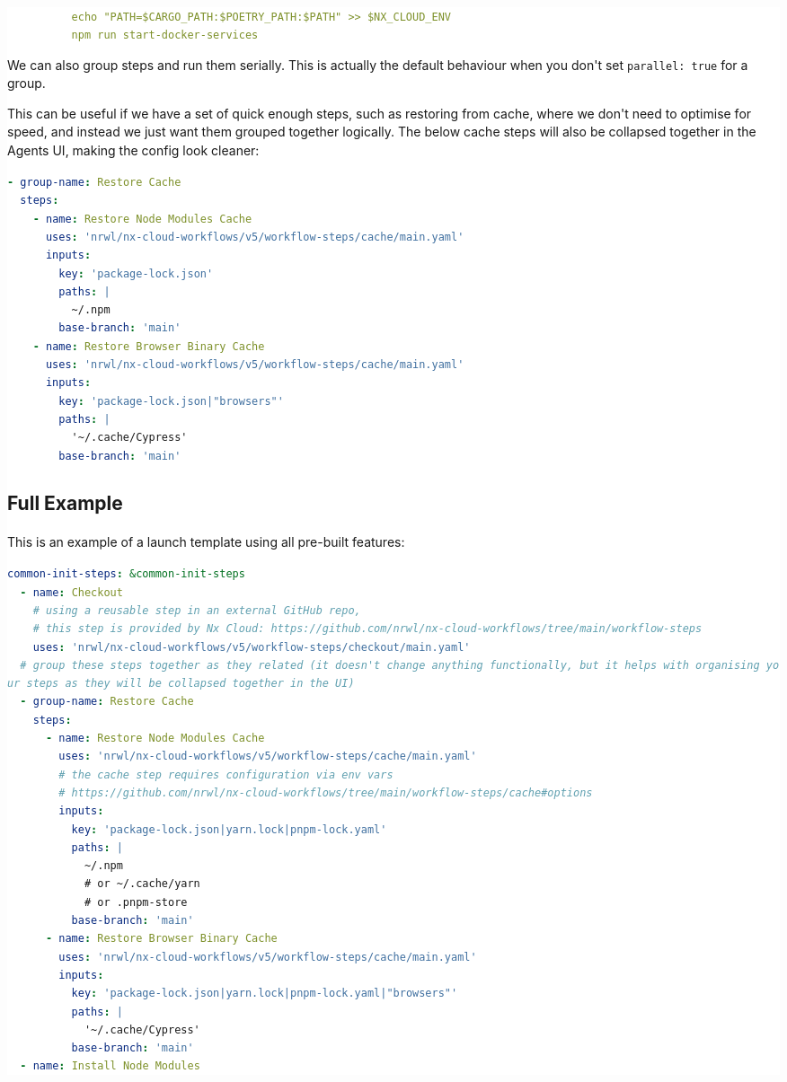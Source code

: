 ```yaml {% fileName=".nx/workflows/agents.yaml" %}
          echo "PATH=$CARGO_PATH:$POETRY_PATH:$PATH" >> $NX_CLOUD_ENV
          npm run start-docker-services
```

We can also group steps and run them serially. This is actually the default behaviour when you don't set `parallel: true` for a group.

This can be useful if we have a set of quick enough steps, such as restoring from cache, where we don't need to optimise for speed, and instead we just want them
grouped together logically. The below cache steps will also be collapsed together in the Agents UI, making the config look cleaner:

```yaml
- group-name: Restore Cache
  steps:
    - name: Restore Node Modules Cache
      uses: 'nrwl/nx-cloud-workflows/v5/workflow-steps/cache/main.yaml'
      inputs:
        key: 'package-lock.json'
        paths: |
          ~/.npm
        base-branch: 'main'
    - name: Restore Browser Binary Cache
      uses: 'nrwl/nx-cloud-workflows/v5/workflow-steps/cache/main.yaml'
      inputs:
        key: 'package-lock.json|"browsers"'
        paths: |
          '~/.cache/Cypress'
        base-branch: 'main'
```

## Full Example

This is an example of a launch template using all pre-built features:

```yaml {% fileName="./nx/workflows/agents.yaml" %}
common-init-steps: &common-init-steps
  - name: Checkout
    # using a reusable step in an external GitHub repo,
    # this step is provided by Nx Cloud: https://github.com/nrwl/nx-cloud-workflows/tree/main/workflow-steps
    uses: 'nrwl/nx-cloud-workflows/v5/workflow-steps/checkout/main.yaml'
  # group these steps together as they related (it doesn't change anything functionally, but it helps with organising your steps as they will be collapsed together in the UI)
  - group-name: Restore Cache
    steps:
      - name: Restore Node Modules Cache
        uses: 'nrwl/nx-cloud-workflows/v5/workflow-steps/cache/main.yaml'
        # the cache step requires configuration via env vars
        # https://github.com/nrwl/nx-cloud-workflows/tree/main/workflow-steps/cache#options
        inputs:
          key: 'package-lock.json|yarn.lock|pnpm-lock.yaml'
          paths: |
            ~/.npm
            # or ~/.cache/yarn
            # or .pnpm-store
          base-branch: 'main'
      - name: Restore Browser Binary Cache
        uses: 'nrwl/nx-cloud-workflows/v5/workflow-steps/cache/main.yaml'
        inputs:
          key: 'package-lock.json|yarn.lock|pnpm-lock.yaml|"browsers"'
          paths: |
            '~/.cache/Cypress'
          base-branch: 'main'
  - name: Install Node Modules
```